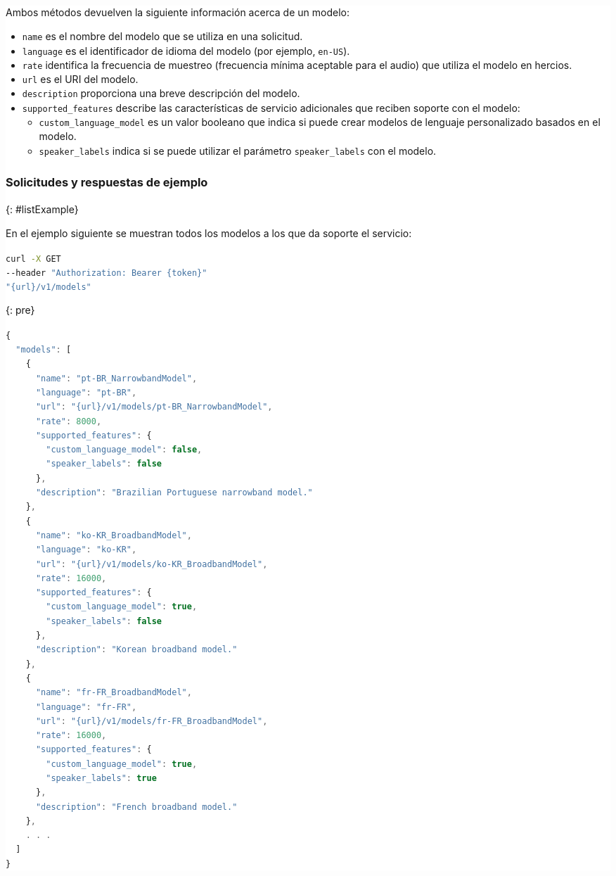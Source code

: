 Ambos métodos devuelven la siguiente información acerca de un modelo:

-   `name` es el nombre del modelo que se utiliza en una solicitud.
-   `language` es el identificador de idioma del modelo (por ejemplo, `en-US`).
-   `rate` identifica la frecuencia de muestreo (frecuencia mínima aceptable para el audio) que utiliza el modelo en hercios.
-   `url` es el URI del modelo.
-   `description` proporciona una breve descripción del modelo.
-   `supported_features` describe las características de servicio adicionales que reciben soporte con el modelo:
    -   `custom_language_model` es un valor booleano que indica si puede crear modelos de lenguaje personalizado basados en el modelo.
    -   `speaker_labels` indica si se puede utilizar el parámetro `speaker_labels` con el modelo.

### Solicitudes y respuestas de ejemplo
{: #listExample}

En el ejemplo siguiente se muestran todos los modelos a los que da soporte el servicio:

```bash
curl -X GET
--header "Authorization: Bearer {token}"
"{url}/v1/models"
```
{: pre}

```javascript
{
  "models": [
    {
      "name": "pt-BR_NarrowbandModel",
      "language": "pt-BR",
      "url": "{url}/v1/models/pt-BR_NarrowbandModel",
      "rate": 8000,
      "supported_features": {
        "custom_language_model": false,
        "speaker_labels": false
      },
      "description": "Brazilian Portuguese narrowband model."
    },
    {
      "name": "ko-KR_BroadbandModel",
      "language": "ko-KR",
      "url": "{url}/v1/models/ko-KR_BroadbandModel",
      "rate": 16000,
      "supported_features": {
        "custom_language_model": true,
        "speaker_labels": false
      },
      "description": "Korean broadband model."
    },
    {
      "name": "fr-FR_BroadbandModel",
      "language": "fr-FR",
      "url": "{url}/v1/models/fr-FR_BroadbandModel",
      "rate": 16000,
      "supported_features": {
        "custom_language_model": true,
        "speaker_labels": true
      },
      "description": "French broadband model."
    },
    . . .
  ]
}
```